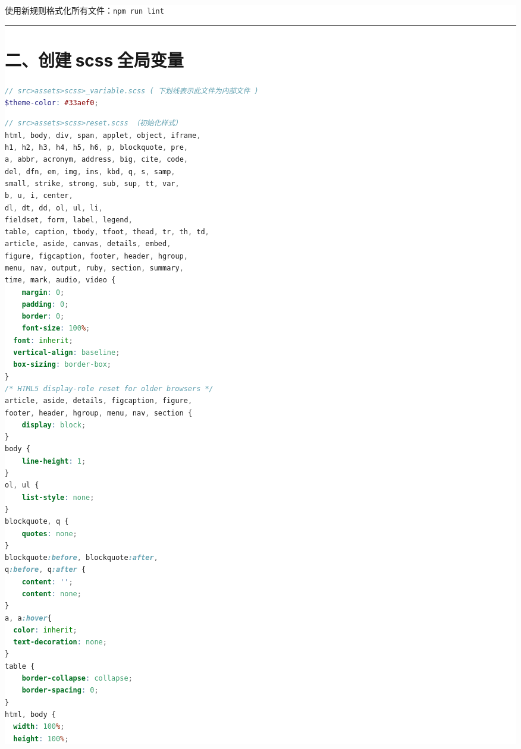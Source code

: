 使用新规则格式化所有文件：`npm run lint`

------

# 二、创建 scss 全局变量

```scss
// src>assets>scss>_variable.scss ( 下划线表示此文件为内部文件 )
$theme-color: #33aef0;
```

```scss
// src>assets>scss>reset.scss （初始化样式）
html, body, div, span, applet, object, iframe,
h1, h2, h3, h4, h5, h6, p, blockquote, pre,
a, abbr, acronym, address, big, cite, code,
del, dfn, em, img, ins, kbd, q, s, samp,
small, strike, strong, sub, sup, tt, var,
b, u, i, center,
dl, dt, dd, ol, ul, li,
fieldset, form, label, legend,
table, caption, tbody, tfoot, thead, tr, th, td,
article, aside, canvas, details, embed,
figure, figcaption, footer, header, hgroup,
menu, nav, output, ruby, section, summary,
time, mark, audio, video {
	margin: 0;
	padding: 0;
	border: 0;
	font-size: 100%;
  font: inherit;
  vertical-align: baseline;
  box-sizing: border-box;
}
/* HTML5 display-role reset for older browsers */
article, aside, details, figcaption, figure,
footer, header, hgroup, menu, nav, section {
	display: block;
}
body {
	line-height: 1;
}
ol, ul {
	list-style: none;
}
blockquote, q {
	quotes: none;
}
blockquote:before, blockquote:after,
q:before, q:after {
	content: '';
	content: none;
}
a, a:hover{
  color: inherit;
  text-decoration: none;
}
table {
	border-collapse: collapse;
	border-spacing: 0;
}
html, body {
  width: 100%;
  height: 100%;
```